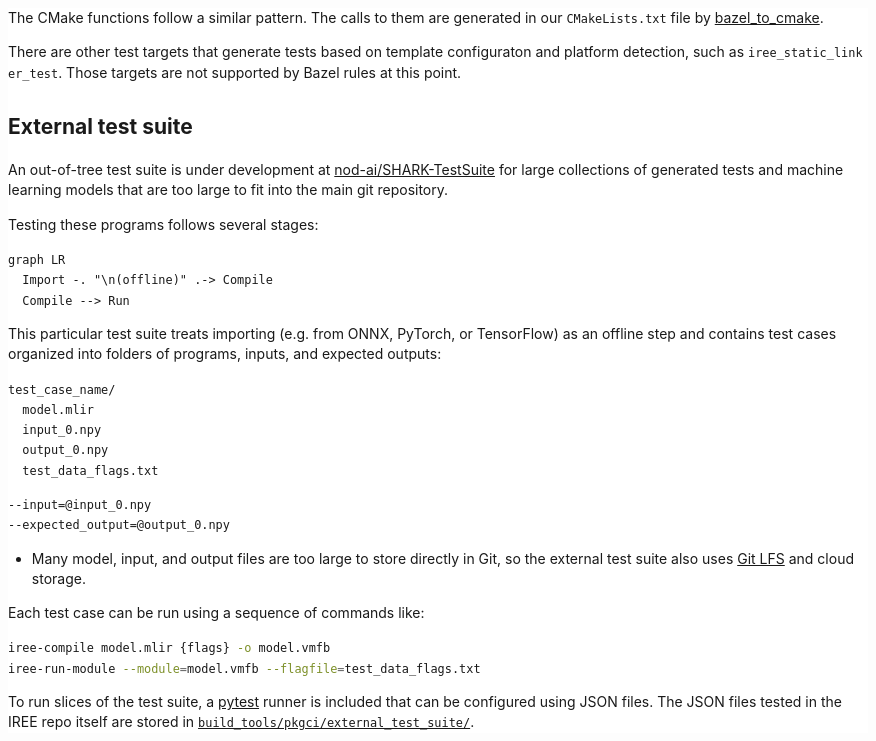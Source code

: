 The CMake functions follow a similar pattern. The calls to them are generated in
our `CMakeLists.txt` file by
[bazel_to_cmake](https://github.com/iree-org/iree/tree/main/build_tools/bazel_to_cmake/bazel_to_cmake.py).

There are other test targets that generate tests based on template configuraton
and platform detection, such as `iree_static_linker_test`. Those targets are
not supported by Bazel rules at this point.

## External test suite

An out-of-tree test suite is under development at
[nod-ai/SHARK-TestSuite](https://github.com/nod-ai/SHARK-TestSuite/tree/main/iree_tests)
for large collections of generated tests and machine learning models that are
too large to fit into the main git repository.

Testing these programs follows several stages:

```mermaid
graph LR
  Import -. "\n(offline)" .-> Compile
  Compile --> Run
```

This particular test suite treats importing (e.g. from ONNX, PyTorch, or
TensorFlow) as an offline step and contains test cases organized into folders
of programs, inputs, and expected outputs:

```text title="Sample test case directory"
test_case_name/
  model.mlir
  input_0.npy
  output_0.npy
  test_data_flags.txt
```

```text title="Sample test_data_flags.txt"
--input=@input_0.npy
--expected_output=@output_0.npy
```

* Many model, input, and output files are too large to store directly in Git,
so the external test suite also uses [Git LFS](https://git-lfs.com/) and cloud
storage.

Each test case can be run using a sequence of commands like:

```bash
iree-compile model.mlir {flags} -o model.vmfb
iree-run-module --module=model.vmfb --flagfile=test_data_flags.txt
```

To run slices of the test suite, a [pytest](https://docs.pytest.org/en/stable/)
runner is included that can be configured using JSON files. The JSON files
tested in the IREE repo itself are stored in
[`build_tools/pkgci/external_test_suite/`](https://github.com/iree-org/iree/tree/main/build_tools/pkgci/external_test_suite).
